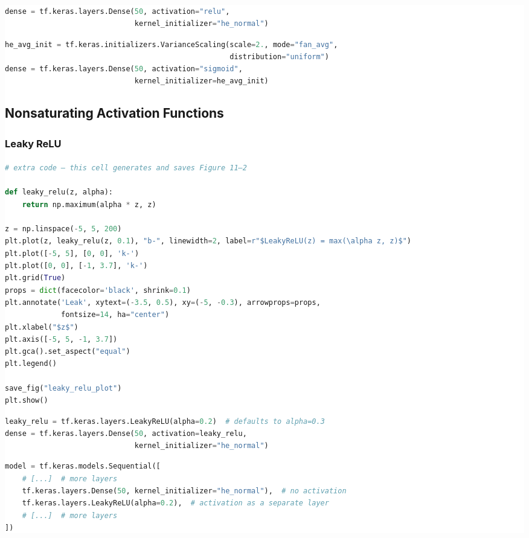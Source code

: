 ```python
dense = tf.keras.layers.Dense(50, activation="relu",
                              kernel_initializer="he_normal")
```

```python
he_avg_init = tf.keras.initializers.VarianceScaling(scale=2., mode="fan_avg",
                                                    distribution="uniform")
dense = tf.keras.layers.Dense(50, activation="sigmoid",
                              kernel_initializer=he_avg_init)
```

## Nonsaturating Activation Functions


### Leaky ReLU

```python
# extra code – this cell generates and saves Figure 11–2

def leaky_relu(z, alpha):
    return np.maximum(alpha * z, z)

z = np.linspace(-5, 5, 200)
plt.plot(z, leaky_relu(z, 0.1), "b-", linewidth=2, label=r"$LeakyReLU(z) = max(\alpha z, z)$")
plt.plot([-5, 5], [0, 0], 'k-')
plt.plot([0, 0], [-1, 3.7], 'k-')
plt.grid(True)
props = dict(facecolor='black', shrink=0.1)
plt.annotate('Leak', xytext=(-3.5, 0.5), xy=(-5, -0.3), arrowprops=props,
             fontsize=14, ha="center")
plt.xlabel("$z$")
plt.axis([-5, 5, -1, 3.7])
plt.gca().set_aspect("equal")
plt.legend()

save_fig("leaky_relu_plot")
plt.show()
```

```python
leaky_relu = tf.keras.layers.LeakyReLU(alpha=0.2)  # defaults to alpha=0.3
dense = tf.keras.layers.Dense(50, activation=leaky_relu,
                              kernel_initializer="he_normal")
```

```python
model = tf.keras.models.Sequential([
    # [...]  # more layers
    tf.keras.layers.Dense(50, kernel_initializer="he_normal"),  # no activation
    tf.keras.layers.LeakyReLU(alpha=0.2),  # activation as a separate layer
    # [...]  # more layers
])
```
